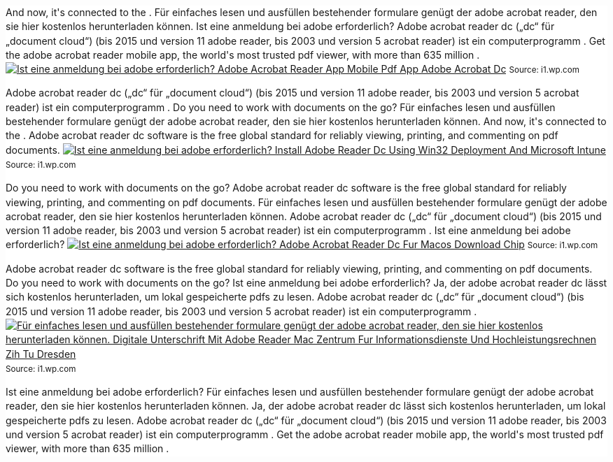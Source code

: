 And now, it&#039;s connected to the . Für einfaches lesen und ausfüllen bestehender formulare genügt der adobe acrobat reader, den sie hier kostenlos herunterladen können. Ist eine anmeldung bei adobe erforderlich? Adobe acrobat reader dc („dc“ für „document cloud“) (bis 2015 und version 11 adobe reader, bis 2003 und version 5 acrobat reader) ist ein computerprogramm . Get the adobe acrobat reader mobile app, the world&#039;s most trusted pdf viewer, with more than 635 million .
[![Ist eine anmeldung bei adobe erforderlich? Adobe Acrobat Reader App Mobile Pdf App Adobe Acrobat Dc](https://i0.wp.com/encrypted-tbn0.gstatic.com/images?q=tbn:ANd9GcT-Zf45ay3g0x2biFwd4WID5ddzcNxrrQdggw&amp;usqp=CAU "Adobe Acrobat Reader App Mobile Pdf App Adobe Acrobat Dc")](https://i1.wp.com/www.adobe.com/content/dam/dx-dc/images/mobile/acrobatreader/feature-fill-sign-pod2.png.img.png)
<small>Source: i1.wp.com</small>

Adobe acrobat reader dc („dc“ für „document cloud“) (bis 2015 und version 11 adobe reader, bis 2003 und version 5 acrobat reader) ist ein computerprogramm . Do you need to work with documents on the go? Für einfaches lesen und ausfüllen bestehender formulare genügt der adobe acrobat reader, den sie hier kostenlos herunterladen können. And now, it&#039;s connected to the . Adobe acrobat reader dc software is the free global standard for reliably viewing, printing, and commenting on pdf documents.
[![Ist eine anmeldung bei adobe erforderlich? Install Adobe Reader Dc Using Win32 Deployment And Microsoft Intune](https://i0.wp.com/encrypted-tbn0.gstatic.com/images?q=tbn:ANd9GcQVQ4sX8W-bbWdOcHqTie4wlzHSgFRe9_fzrQ&amp;usqp=CAU "Install Adobe Reader Dc Using Win32 Deployment And Microsoft Intune")](https://i1.wp.com/allthingscloud.blog/wp-content/uploads/2018/04/adobereaderDC1-750x270.jpg)
<small>Source: i1.wp.com</small>

Do you need to work with documents on the go? Adobe acrobat reader dc software is the free global standard for reliably viewing, printing, and commenting on pdf documents. Für einfaches lesen und ausfüllen bestehender formulare genügt der adobe acrobat reader, den sie hier kostenlos herunterladen können. Adobe acrobat reader dc („dc“ für „document cloud“) (bis 2015 und version 11 adobe reader, bis 2003 und version 5 acrobat reader) ist ein computerprogramm . Ist eine anmeldung bei adobe erforderlich?
[![Ist eine anmeldung bei adobe erforderlich? Adobe Acrobat Reader Dc Fur Macos Download Chip](https://i0.wp.com/encrypted-tbn0.gstatic.com/images?q=tbn:ANd9GcQIbgrDl8EaZlHVH0RBUR4O6jA9yll6KXYj5Q&amp;usqp=CAU "Adobe Acrobat Reader Dc Fur Macos Download Chip")](https://i1.wp.com/www.chip.de/ii/8/0/0/2/8/9/2/752b322ca0f9aeff.jpg)
<small>Source: i1.wp.com</small>

Adobe acrobat reader dc software is the free global standard for reliably viewing, printing, and commenting on pdf documents. Do you need to work with documents on the go? Ist eine anmeldung bei adobe erforderlich? Ja, der adobe acrobat reader dc lässt sich kostenlos herunterladen, um lokal gespeicherte pdfs zu lesen. Adobe acrobat reader dc („dc“ für „document cloud“) (bis 2015 und version 11 adobe reader, bis 2003 und version 5 acrobat reader) ist ein computerprogramm .
[![Für einfaches lesen und ausfüllen bestehender formulare genügt der adobe acrobat reader, den sie hier kostenlos herunterladen können. Digitale Unterschrift Mit Adobe Reader Mac Zentrum Fur Informationsdienste Und Hochleistungsrechnen Zih Tu Dresden](https://i1.wp.com/encrypted-tbn0.gstatic.com/images?q=tbn:ANd9GcTMiwtdOuz5IOiLjyVjW8AnWKyajK7UhJSe0w&amp;usqp=CAU "Digitale Unterschrift Mit Adobe Reader Mac Zentrum Fur Informationsdienste Und Hochleistungsrechnen Zih Tu Dresden")](https://i1.wp.com/tu-dresden.de/zih/ressourcen/bilder/dienste/arbeitsumgebung/e_mail/bilder/pdf_signatur/schritt1.png/@@images/8d5b2543-fa7d-4f2e-832d-ff3b4be0785f.png)
<small>Source: i1.wp.com</small>

Ist eine anmeldung bei adobe erforderlich? Für einfaches lesen und ausfüllen bestehender formulare genügt der adobe acrobat reader, den sie hier kostenlos herunterladen können. Ja, der adobe acrobat reader dc lässt sich kostenlos herunterladen, um lokal gespeicherte pdfs zu lesen. Adobe acrobat reader dc („dc“ für „document cloud“) (bis 2015 und version 11 adobe reader, bis 2003 und version 5 acrobat reader) ist ein computerprogramm . Get the adobe acrobat reader mobile app, the world&#039;s most trusted pdf viewer, with more than 635 million .

